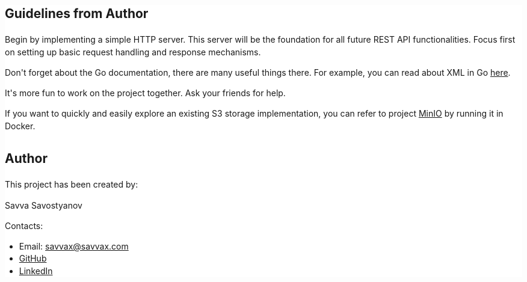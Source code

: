 ## Guidelines from Author

Begin by implementing a simple HTTP server. This server will be the foundation for all future REST API functionalities. Focus first on setting up basic request handling and response mechanisms.

Don't forget about the Go documentation, there are many useful things there. For example, you can read about XML in Go [here](https://pkg.go.dev/encoding/xml).

It's more fun to work on the project together. Ask your friends for help.

If you want to quickly and easily explore an existing S3 storage implementation, you can refer to project [MinIO](https://hub.docker.com/r/minio/minio) by running it in Docker.

## Author

This project has been created by:

Savva Savostyanov

Contacts:

- Email: [savvax@savvax.com](mailto:savvax@savvax.com)
- [GitHub](https://github.com/savvax/)
- [LinkedIn](https://www.linkedin.com/in/savvax/)
